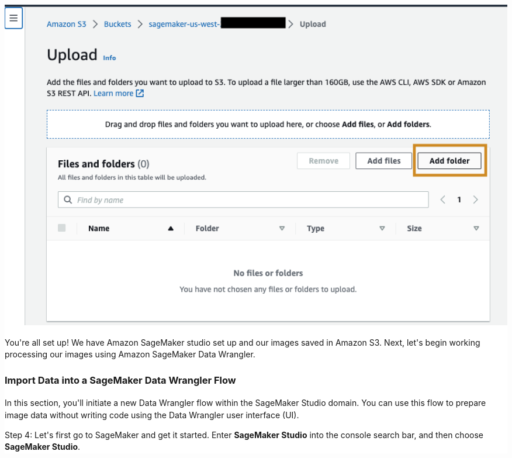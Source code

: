 ![upload files](images/upload-files.png)

You're all set up! We have Amazon SageMaker studio set up and our images saved in Amazon S3. Next, let's begin working processing our images using Amazon SageMaker Data Wrangler.

### Import Data into a SageMaker Data Wrangler Flow

In this section, you'll initiate a new Data Wrangler flow within the SageMaker Studio domain. You can use this flow to prepare image data without writing code using the Data Wrangler user interface (UI).

Step 4: Let's first go to SageMaker and get it started. Enter **SageMaker Studio** into the console search bar, and then choose **SageMaker Studio**.
